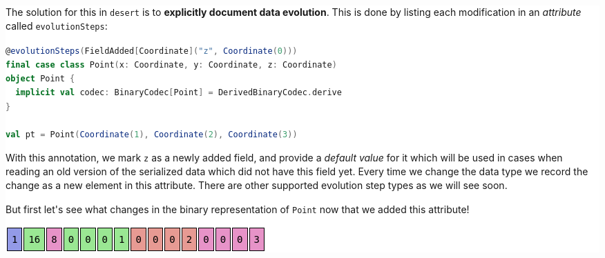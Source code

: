 The solution for this in `desert` is to **explicitly document data evolution**. This is done by listing each modification in an _attribute_ called `evolutionSteps`:

```scala
@evolutionSteps(FieldAdded[Coordinate]("z", Coordinate(0)))
final case class Point(x: Coordinate, y: Coordinate, z: Coordinate)
object Point {
  implicit val codec: BinaryCodec[Point] = DerivedBinaryCodec.derive 
}

val pt = Point(Coordinate(1), Coordinate(2), Coordinate(3))
```

With this annotation, we mark `z` as a newly added field, and provide a _default value_ for it which will be used in cases when reading an old version of the serialized data which did not have this field yet. Every time we change the data type we record the change as a new element in this attribute. There are other supported evolution step types as we will see soon.

But first let's see what changes in the binary representation of `Point` now that we added this attribute!

<table style="border-collapse: initial; border: 0px; width: auto; color: black">
  <tr>
    <td style="border: 1px solid; padding: 6px; text-align: center; background-color: rgb(147, 154, 231); margin: 0px; border-spacing: 1px; font-family: monospace; font-weight: normal">1</td>
    <td style="border: 1px solid; padding: 6px; text-align: center; background-color: rgb(154, 231, 147); margin: 0px; border-spacing: 1px; font-family: monospace; font-weight: normal">16</td>
    <td style="border: 1px solid; padding: 6px; text-align: center; background-color: rgb(231, 147, 200); margin: 0px; border-spacing: 1px; font-family: monospace; font-weight: normal">8</td>
    <td style="border: 1px solid; padding: 6px; text-align: center; background-color: rgb(154, 231, 147); margin: 0px; border-spacing: 1px; font-family: monospace; font-weight: normal">0</td>
    <td style="border: 1px solid; padding: 6px; text-align: center; background-color: rgb(154, 231, 147); margin: 0px; border-spacing: 1px; font-family: monospace; font-weight: normal">0</td>
    <td style="border: 1px solid; padding: 6px; text-align: center; background-color: rgb(154, 231, 147); margin: 0px; border-spacing: 1px; font-family: monospace; font-weight: normal">0</td>
    <td style="border: 1px solid; padding: 6px; text-align: center; background-color: rgb(154, 231, 147); margin: 0px; border-spacing: 1px; font-family: monospace; font-weight: normal">1</td>
    <td style="border: 1px solid; padding: 6px; text-align: center; background-color: rgb(231, 154, 147); margin: 0px; border-spacing: 1px; font-family: monospace; font-weight: normal">0</td>
    <td style="border: 1px solid; padding: 6px; text-align: center; background-color: rgb(231, 154, 147); margin: 0px; border-spacing: 1px; font-family: monospace; font-weight: normal">0</td>
    <td style="border: 1px solid; padding: 6px; text-align: center; background-color: rgb(231, 154, 147); margin: 0px; border-spacing: 1px; font-family: monospace; font-weight: normal">0</td>
    <td style="border: 1px solid; padding: 6px; text-align: center; background-color: rgb(231, 154, 147); margin: 0px; border-spacing: 1px; font-family: monospace; font-weight: normal">2</td>
    <td style="border: 1px solid; padding: 6px; text-align: center; background-color: rgb(231, 147, 200); margin: 0px; border-spacing: 1px; font-family: monospace; font-weight: normal">0</td>
    <td style="border: 1px solid; padding: 6px; text-align: center; background-color: rgb(231, 147, 200); margin: 0px; border-spacing: 1px; font-family: monospace; font-weight: normal">0</td>
    <td style="border: 1px solid; padding: 6px; text-align: center; background-color: rgb(231, 147, 200); margin: 0px; border-spacing: 1px; font-family: monospace; font-weight: normal">0</td>
    <td style="border: 1px solid; padding: 6px; text-align: center; background-color: rgb(231, 147, 200); margin: 0px; border-spacing: 1px; font-family: monospace; font-weight: normal">3</td>    
  </tr>
</table>
